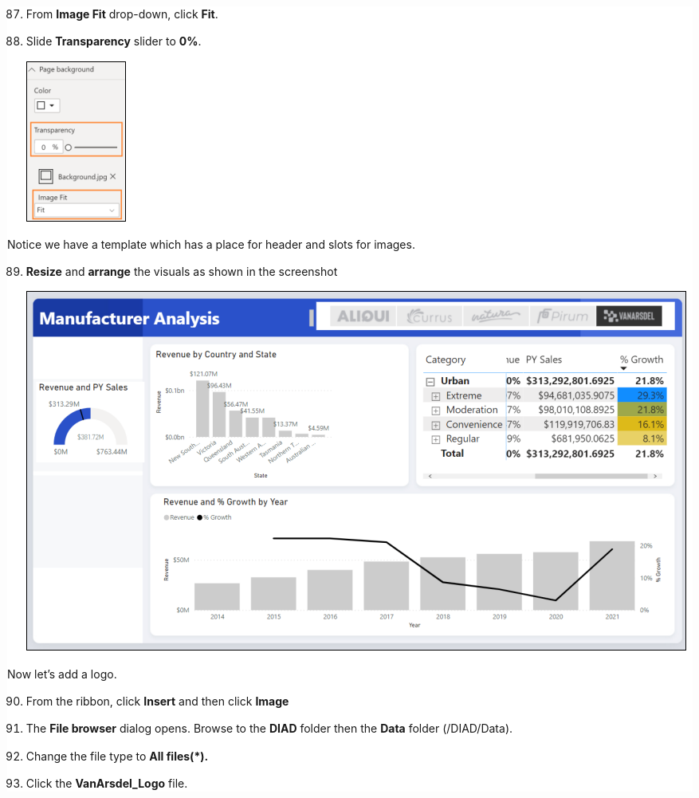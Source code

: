 87. From **Image Fit** drop-down, click **Fit**.

88. Slide **Transparency** slider to **0%**.

    ![](Images/powerbi-03-25.png)

Notice we have a template which has a place for header and slots for images.

89. **Resize** and **arrange** the visuals as shown in the screenshot

    ![](Images/powerbi-03-26.png)

Now let’s add a logo.

90. From the ribbon, click **Insert** and then click **Image**

91. The **File browser** dialog opens. Browse to the **DIAD** folder then the **Data** folder (/DIAD/Data).

92. Change the file type to **All files(\*).**

93. Click the **VanArsdel\_Logo** file.
